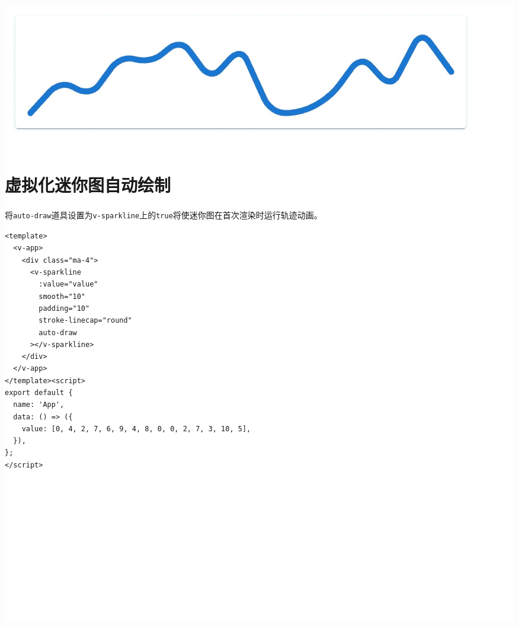 ![](img/04cf1225ef2e59ea08b92f6113c0f687.png)

# 虚拟化迷你图自动绘制

将`auto-draw`道具设置为`v-sparkline`上的`true`将使迷你图在首次渲染时运行轨迹动画。

```
<template>
  <v-app>
    <div class="ma-4">
      <v-sparkline
        :value="value"
        smooth="10"
        padding="10"
        stroke-linecap="round"
        auto-draw
      ></v-sparkline>
    </div>
  </v-app>
</template><script>
export default {
  name: 'App',
  data: () => ({
    value: [0, 4, 2, 7, 6, 9, 4, 8, 0, 0, 2, 7, 3, 10, 5],
  }),
};
</script>
```

![](img/2967dc32cc920ffd8831689a3df499b9.png)
